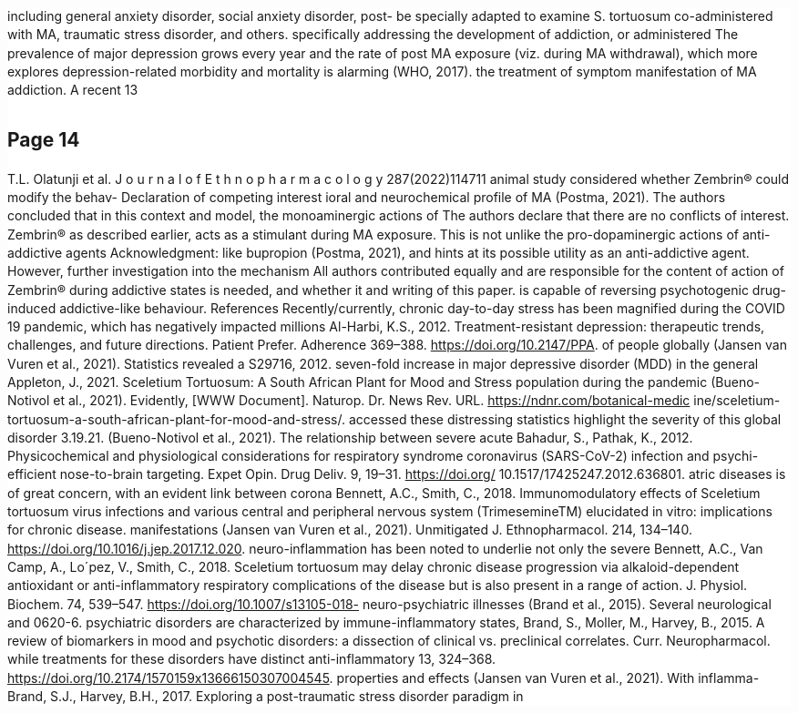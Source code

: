 including general anxiety disorder, social anxiety disorder, post- be specially adapted to examine S. tortuosum co-administered with MA,
traumatic stress disorder, and others. specifically addressing the development of addiction, or administered
The prevalence of major depression grows every year and the rate of post MA exposure (viz. during MA withdrawal), which more explores
depression-related morbidity and mortality is alarming (WHO, 2017). the treatment of symptom manifestation of MA addiction. A recent
13

## Page 14

T.L. Olatunji et al. J o u r n a l o f E t h n o p h a r m a c o l o g y 287(2022)114711
animal study considered whether Zembrin® could modify the behav- Declaration of competing interest
ioral and neurochemical profile of MA (Postma, 2021). The authors
concluded that in this context and model, the monoaminergic actions of The authors declare that there are no conflicts of interest.
Zembrin® as described earlier, acts as a stimulant during MA exposure.
This is not unlike the pro-dopaminergic actions of anti-addictive agents Acknowledgment:
like bupropion (Postma, 2021), and hints at its possible utility as an
anti-addictive agent. However, further investigation into the mechanism All authors contributed equally and are responsible for the content
of action of Zembrin® during addictive states is needed, and whether it and writing of this paper.
is capable of reversing psychotogenic drug-induced addictive-like
behaviour. References
Recently/currently, chronic day-to-day stress has been magnified
during the COVID 19 pandemic, which has negatively impacted millions Al-Harbi, K.S., 2012. Treatment-resistant depression: therapeutic trends, challenges, and
future directions. Patient Prefer. Adherence 369–388. https://doi.org/10.2147/PPA.
of people globally (Jansen van Vuren et al., 2021). Statistics revealed a
S29716, 2012.
seven-fold increase in major depressive disorder (MDD) in the general Appleton, J., 2021. Sceletium Tortuosum: A South African Plant for Mood and Stress
population during the pandemic (Bueno-Notivol et al., 2021). Evidently, [WWW Document]. Naturop. Dr. News Rev. URL. https://ndnr.com/botanical-medic
ine/sceletium-tortuosum-a-south-african-plant-for-mood-and-stress/. accessed
these distressing statistics highlight the severity of this global disorder
3.19.21.
(Bueno-Notivol et al., 2021). The relationship between severe acute Bahadur, S., Pathak, K., 2012. Physicochemical and physiological considerations for
respiratory syndrome coronavirus (SARS-CoV-2) infection and psychi- efficient nose-to-brain targeting. Expet Opin. Drug Deliv. 9, 19–31. https://doi.org/
10.1517/17425247.2012.636801.
atric diseases is of great concern, with an evident link between corona
Bennett, A.C., Smith, C., 2018. Immunomodulatory effects of Sceletium tortuosum
virus infections and various central and peripheral nervous system (TrimesemineTM) elucidated in vitro: implications for chronic disease.
manifestations (Jansen van Vuren et al., 2021). Unmitigated J. Ethnopharmacol. 214, 134–140. https://doi.org/10.1016/j.jep.2017.12.020.
neuro-inflammation has been noted to underlie not only the severe Bennett, A.C., Van Camp, A., Lo´pez, V., Smith, C., 2018. Sceletium tortuosum may delay
chronic disease progression via alkaloid-dependent antioxidant or anti-inflammatory
respiratory complications of the disease but is also present in a range of action. J. Physiol. Biochem. 74, 539–547. https://doi.org/10.1007/s13105-018-
neuro-psychiatric illnesses (Brand et al., 2015). Several neurological and 0620-6.
psychiatric disorders are characterized by immune-inflammatory states, Brand, S., Moller, M., Harvey, B., 2015. A review of biomarkers in mood and psychotic
disorders: a dissection of clinical vs. preclinical correlates. Curr. Neuropharmacol.
while treatments for these disorders have distinct anti-inflammatory 13, 324–368. https://doi.org/10.2174/1570159x13666150307004545.
properties and effects (Jansen van Vuren et al., 2021). With inflamma- Brand, S.J., Harvey, B.H., 2017. Exploring a post-traumatic stress disorder paradigm in